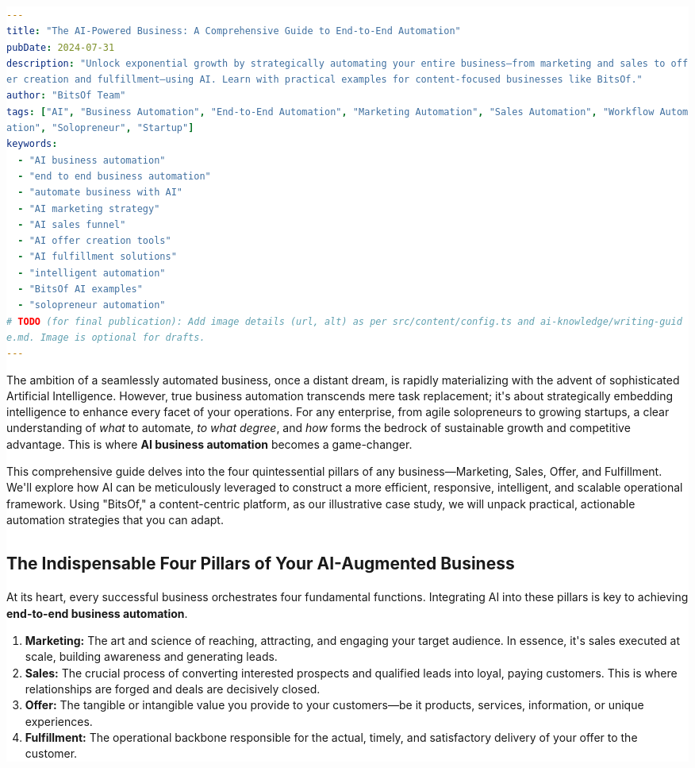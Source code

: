 ```yaml
---
title: "The AI-Powered Business: A Comprehensive Guide to End-to-End Automation"
pubDate: 2024-07-31
description: "Unlock exponential growth by strategically automating your entire business—from marketing and sales to offer creation and fulfillment—using AI. Learn with practical examples for content-focused businesses like BitsOf."
author: "BitsOf Team"
tags: ["AI", "Business Automation", "End-to-End Automation", "Marketing Automation", "Sales Automation", "Workflow Automation", "Solopreneur", "Startup"]
keywords:
  - "AI business automation"
  - "end to end business automation"
  - "automate business with AI"
  - "AI marketing strategy"
  - "AI sales funnel"
  - "AI offer creation tools"
  - "AI fulfillment solutions"
  - "intelligent automation"
  - "BitsOf AI examples"
  - "solopreneur automation"
# TODO (for final publication): Add image details (url, alt) as per src/content/config.ts and ai-knowledge/writing-guide.md. Image is optional for drafts.
---
```


The ambition of a seamlessly automated business, once a distant dream, is rapidly materializing with the advent of sophisticated Artificial Intelligence. However, true business automation transcends mere task replacement; it's about strategically embedding intelligence to enhance every facet of your operations. For any enterprise, from agile solopreneurs to growing startups, a clear understanding of *what* to automate, *to what degree*, and *how* forms the bedrock of sustainable growth and competitive advantage. This is where **AI business automation** becomes a game-changer.

This comprehensive guide delves into the four quintessential pillars of any business—Marketing, Sales, Offer, and Fulfillment. We'll explore how AI can be meticulously leveraged to construct a more efficient, responsive, intelligent, and scalable operational framework. Using "BitsOf," a content-centric platform, as our illustrative case study, we will unpack practical, actionable automation strategies that you can adapt.

## The Indispensable Four Pillars of Your AI-Augmented Business

At its heart, every successful business orchestrates four fundamental functions. Integrating AI into these pillars is key to achieving **end-to-end business automation**.

1.  **Marketing:** The art and science of reaching, attracting, and engaging your target audience. In essence, it's sales executed at scale, building awareness and generating leads.
2.  **Sales:** The crucial process of converting interested prospects and qualified leads into loyal, paying customers. This is where relationships are forged and deals are decisively closed.
3.  **Offer:** The tangible or intangible value you provide to your customers—be it products, services, information, or unique experiences.
4.  **Fulfillment:** The operational backbone responsible for the actual, timely, and satisfactory delivery of your offer to the customer.
